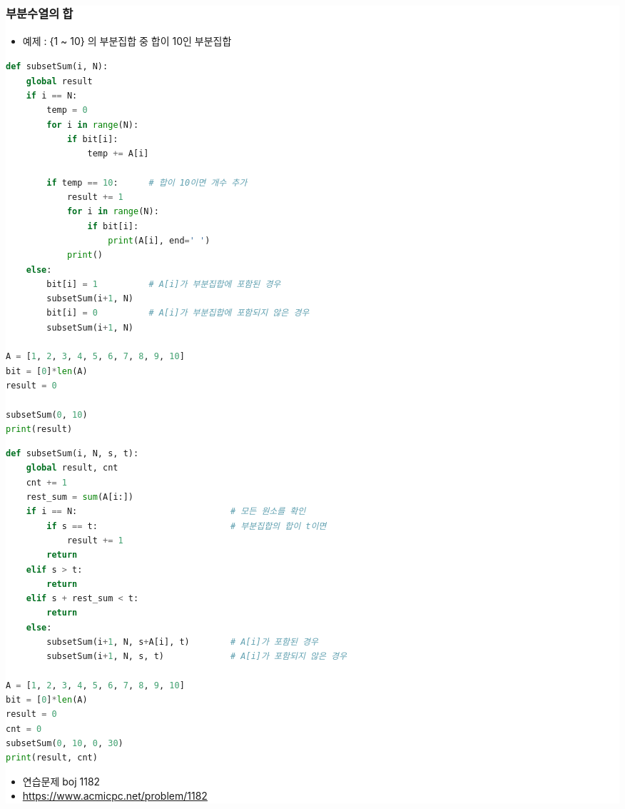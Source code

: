 ### 부분수열의 합
* 예제 : {1 ~ 10} 의 부분집합 중 합이 10인 부분집합
```python
def subsetSum(i, N):
    global result
    if i == N:
        temp = 0
        for i in range(N):
            if bit[i]:
                temp += A[i]

        if temp == 10:      # 합이 10이면 개수 추가
            result += 1
            for i in range(N):
                if bit[i]:
                    print(A[i], end=' ')
            print()
    else:
        bit[i] = 1          # A[i]가 부분집합에 포함된 경우
        subsetSum(i+1, N)
        bit[i] = 0          # A[i]가 부분집합에 포함되지 않은 경우
        subsetSum(i+1, N)

A = [1, 2, 3, 4, 5, 6, 7, 8, 9, 10]
bit = [0]*len(A)
result = 0

subsetSum(0, 10)
print(result)
```
```python
def subsetSum(i, N, s, t):
    global result, cnt
    cnt += 1
    rest_sum = sum(A[i:])
    if i == N:                              # 모든 원소를 확인
        if s == t:                          # 부분집합의 합이 t이면
            result += 1
        return
    elif s > t:
        return
    elif s + rest_sum < t:
        return
    else:
        subsetSum(i+1, N, s+A[i], t)        # A[i]가 포함된 경우 
        subsetSum(i+1, N, s, t)             # A[i]가 포함되지 않은 경우

A = [1, 2, 3, 4, 5, 6, 7, 8, 9, 10]
bit = [0]*len(A)
result = 0
cnt = 0
subsetSum(0, 10, 0, 30)
print(result, cnt)
```
* 연습문제 boj 1182
* https://www.acmicpc.net/problem/1182
 